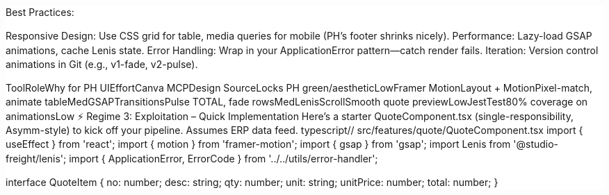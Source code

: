 Best Practices:

Responsive Design: Use CSS grid for table, media queries for mobile (PH’s footer shrinks nicely).
Performance: Lazy-load GSAP animations, cache Lenis state.
Error Handling: Wrap in your ApplicationError pattern—catch render fails.
Iteration: Version control animations in Git (e.g., v1-fade, v2-pulse).












































ToolRoleWhy for PH UIEffortCanva MCPDesign SourceLocks PH green/aestheticLowFramer MotionLayout + MotionPixel-match, animate tableMedGSAPTransitionsPulse TOTAL, fade rowsMedLenisScrollSmooth quote previewLowJestTest80% coverage on animationsLow
⚡ Regime 3: Exploitation – Quick Implementation
Here’s a starter QuoteComponent.tsx (single-responsibility, Asymm-style) to kick off your pipeline. Assumes ERP data feed.
typescript// src/features/quote/QuoteComponent.tsx
import { useEffect } from 'react';
import { motion } from 'framer-motion';
import { gsap } from 'gsap';
import Lenis from '@studio-freight/lenis';
import { ApplicationError, ErrorCode } from '../../utils/error-handler';

interface QuoteItem {
  no: number;
  desc: string;
  qty: number;
  unit: string;
  unitPrice: number;
  total: number;
}
